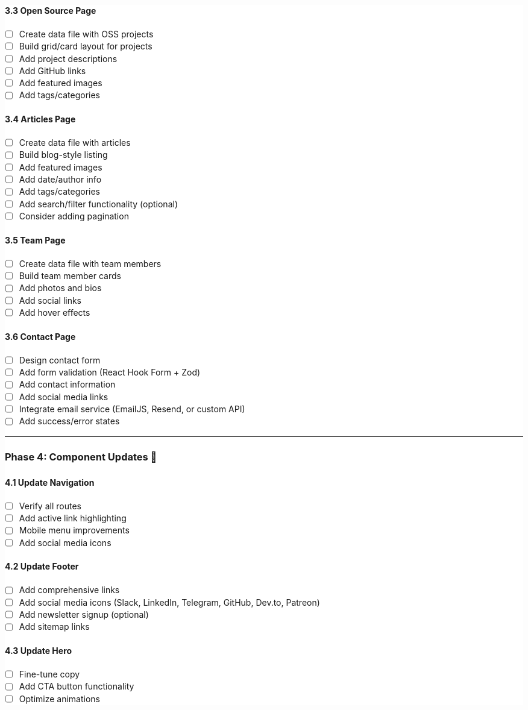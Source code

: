 #### 3.3 Open Source Page
- [ ] Create data file with OSS projects
- [ ] Build grid/card layout for projects
- [ ] Add project descriptions
- [ ] Add GitHub links
- [ ] Add featured images
- [ ] Add tags/categories

#### 3.4 Articles Page
- [ ] Create data file with articles
- [ ] Build blog-style listing
- [ ] Add featured images
- [ ] Add date/author info
- [ ] Add tags/categories
- [ ] Add search/filter functionality (optional)
- [ ] Consider adding pagination

#### 3.5 Team Page
- [ ] Create data file with team members
- [ ] Build team member cards
- [ ] Add photos and bios
- [ ] Add social links
- [ ] Add hover effects

#### 3.6 Contact Page
- [ ] Design contact form
- [ ] Add form validation (React Hook Form + Zod)
- [ ] Add contact information
- [ ] Add social media links
- [ ] Integrate email service (EmailJS, Resend, or custom API)
- [ ] Add success/error states

---

### Phase 4: Component Updates 🔧

#### 4.1 Update Navigation
- [ ] Verify all routes
- [ ] Add active link highlighting
- [ ] Mobile menu improvements
- [ ] Add social media icons

#### 4.2 Update Footer
- [ ] Add comprehensive links
- [ ] Add social media icons (Slack, LinkedIn, Telegram, GitHub, Dev.to, Patreon)
- [ ] Add newsletter signup (optional)
- [ ] Add sitemap links

#### 4.3 Update Hero
- [ ] Fine-tune copy
- [ ] Add CTA button functionality
- [ ] Optimize animations

